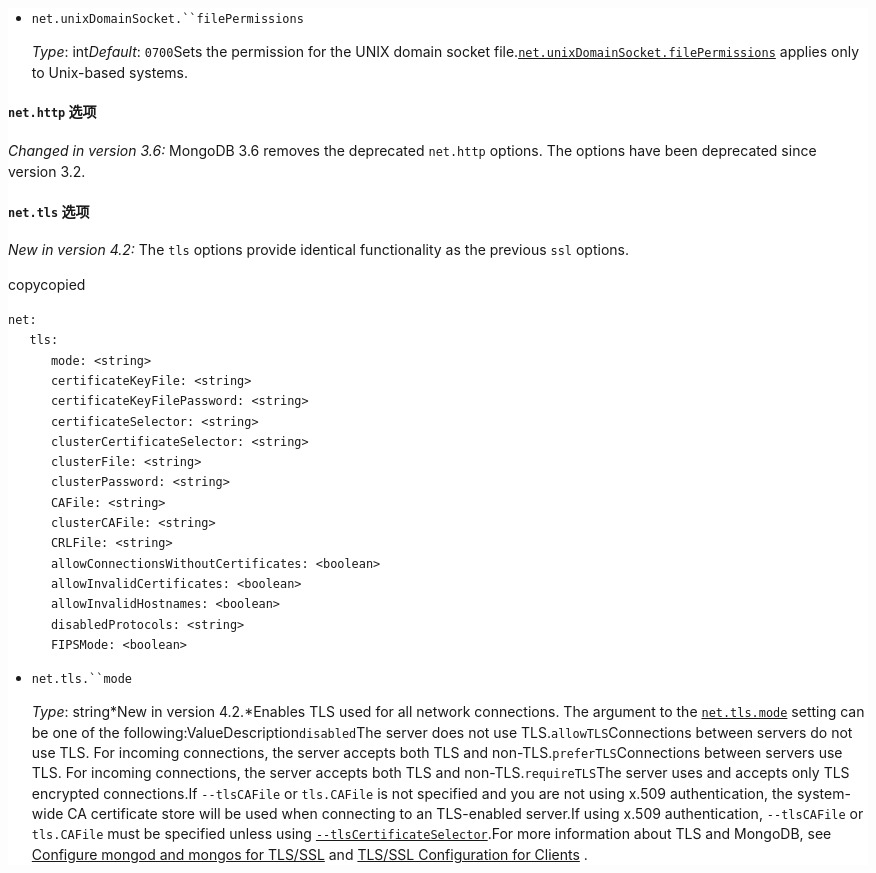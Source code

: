 - `net.unixDomainSocket.``filePermissions`

  *Type*: int*Default*: `0700`Sets the permission for the UNIX domain socket file.[`net.unixDomainSocket.filePermissions`](https://docs.mongodb.com/master/reference/configuration-options/#net.unixDomainSocket.filePermissions) applies only to Unix-based systems.

#### `net.http` 选项

*Changed in version 3.6:* MongoDB 3.6 removes the deprecated `net.http` options. The options have been deprecated since version 3.2.



#### `net.tls` 选项

*New in version 4.2:* The `tls` options provide identical functionality as the previous `ssl` options.

copycopied

```
net:
   tls:
      mode: <string>
      certificateKeyFile: <string>
      certificateKeyFilePassword: <string>
      certificateSelector: <string>
      clusterCertificateSelector: <string>
      clusterFile: <string>
      clusterPassword: <string>
      CAFile: <string>
      clusterCAFile: <string>
      CRLFile: <string>
      allowConnectionsWithoutCertificates: <boolean>
      allowInvalidCertificates: <boolean>
      allowInvalidHostnames: <boolean>
      disabledProtocols: <string>
      FIPSMode: <boolean>
```

- `net.tls.``mode`

  *Type*: string*New in version 4.2.*Enables TLS used for all network connections. The argument to the [`net.tls.mode`](https://docs.mongodb.com/master/reference/configuration-options/#net.tls.mode) setting can be one of the following:ValueDescription`disabled`The server does not use TLS.`allowTLS`Connections between servers do not use TLS. For incoming connections, the server accepts both TLS and non-TLS.`preferTLS`Connections between servers use TLS. For incoming connections, the server accepts both TLS and non-TLS.`requireTLS`The server uses and accepts only TLS encrypted connections.If `--tlsCAFile` or `tls.CAFile` is not specified and you are not using x.509 authentication, the system-wide CA certificate store will be used when connecting to an TLS-enabled server.If using x.509 authentication, `--tlsCAFile` or `tls.CAFile` must be specified unless using [`--tlsCertificateSelector`](https://docs.mongodb.com/master/reference/program/mongod/#cmdoption-mongod-tlscertificateselector).For more information about TLS and MongoDB, see [Configure mongod and mongos for TLS/SSL](https://docs.mongodb.com/master/tutorial/configure-ssl/) and [TLS/SSL Configuration for Clients](https://docs.mongodb.com/master/tutorial/configure-ssl-clients/) .
